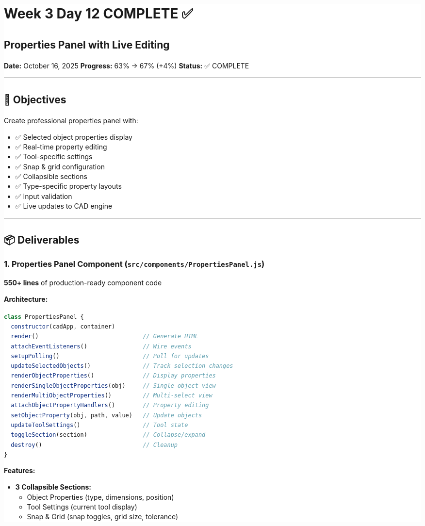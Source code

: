 # Week 3 Day 12 COMPLETE ✅
## Properties Panel with Live Editing

**Date:** October 16, 2025
**Progress:** 63% → 67% (+4%)
**Status:** ✅ COMPLETE

---

## 🎯 Objectives

Create professional properties panel with:
- ✅ Selected object properties display
- ✅ Real-time property editing
- ✅ Tool-specific settings
- ✅ Snap & grid configuration
- ✅ Collapsible sections
- ✅ Type-specific property layouts
- ✅ Input validation
- ✅ Live updates to CAD engine

---

## 📦 Deliverables

### 1. **Properties Panel Component** (`src/components/PropertiesPanel.js`)
**550+ lines** of production-ready component code

**Architecture:**
```javascript
class PropertiesPanel {
  constructor(cadApp, container)
  render()                              // Generate HTML
  attachEventListeners()                // Wire events
  setupPolling()                        // Poll for updates
  updateSelectedObjects()               // Track selection changes
  renderObjectProperties()              // Display properties
  renderSingleObjectProperties(obj)     // Single object view
  renderMultiObjectProperties()         // Multi-select view
  attachObjectPropertyHandlers()        // Property editing
  setObjectProperty(obj, path, value)   // Update objects
  updateToolSettings()                  // Tool state
  toggleSection(section)                // Collapse/expand
  destroy()                             // Cleanup
}
```

**Features:**
- **3 Collapsible Sections:**
  - Object Properties (type, dimensions, position)
  - Tool Settings (current tool display)
  - Snap & Grid (snap toggles, grid size, tolerance)
